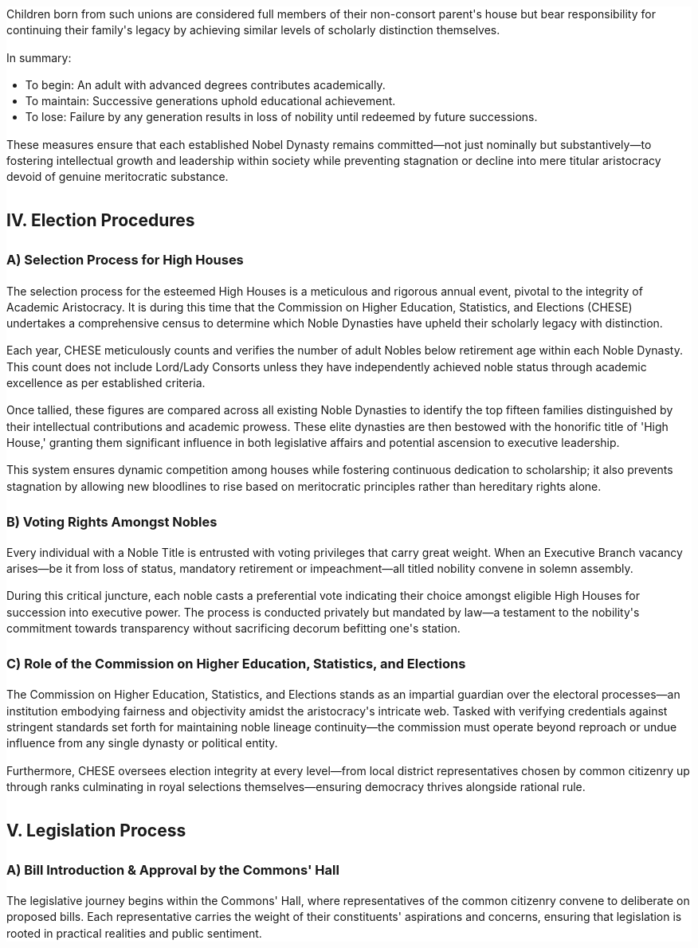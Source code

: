Children born from such unions are considered full members of their non-consort parent's house but bear responsibility for continuing their family's legacy by achieving similar levels of scholarly distinction themselves.

In summary:

- To begin: An adult with advanced degrees contributes academically.
- To maintain: Successive generations uphold educational achievement.
- To lose: Failure by any generation results in loss of nobility until redeemed by future successions.

These measures ensure that each established Nobel Dynasty remains committed—not just nominally but substantively—to fostering intellectual growth and leadership within society while preventing stagnation or decline into mere titular aristocracy devoid of genuine meritocratic substance.
## IV. Election Procedures
### A) Selection Process for High Houses
The selection process for the esteemed High Houses is a meticulous and rigorous annual event, pivotal to the integrity of Academic Aristocracy. It is during this time that the Commission on Higher Education, Statistics, and Elections (CHESE) undertakes a comprehensive census to determine which Noble Dynasties have upheld their scholarly legacy with distinction.

Each year, CHESE meticulously counts and verifies the number of adult Nobles below retirement age within each Noble Dynasty. This count does not include Lord/Lady Consorts unless they have independently achieved noble status through academic excellence as per established criteria.

Once tallied, these figures are compared across all existing Noble Dynasties to identify the top fifteen families distinguished by their intellectual contributions and academic prowess. These elite dynasties are then bestowed with the honorific title of 'High House,' granting them significant influence in both legislative affairs and potential ascension to executive leadership.

This system ensures dynamic competition among houses while fostering continuous dedication to scholarship; it also prevents stagnation by allowing new bloodlines to rise based on meritocratic principles rather than hereditary rights alone.
### B) Voting Rights Amongst Nobles
Every individual with a Noble Title is entrusted with voting privileges that carry great weight. When an Executive Branch vacancy arises—be it from loss of status, mandatory retirement or impeachment—all titled nobility convene in solemn assembly.

During this critical juncture, each noble casts a preferential vote indicating their choice amongst eligible High Houses for succession into executive power. The process is conducted privately but mandated by law—a testament to the nobility's commitment towards transparency without sacrificing decorum befitting one's station.
### C) Role of the Commission on Higher Education, Statistics, and Elections
The Commission on Higher Education, Statistics, and Elections stands as an impartial guardian over the electoral processes—an institution embodying fairness and objectivity amidst the aristocracy's intricate web. Tasked with verifying credentials against stringent standards set forth for maintaining noble lineage continuity—the commission must operate beyond reproach or undue influence from any single dynasty or political entity.

Furthermore, CHESE oversees election integrity at every level—from local district representatives chosen by common citizenry up through ranks culminating in royal selections themselves—ensuring democracy thrives alongside rational rule.
## V. Legislation Process
### A) Bill Introduction & Approval by the Commons' Hall
The legislative journey begins within the Commons' Hall, where representatives of the common citizenry convene to deliberate on proposed bills. Each representative carries the weight of their constituents' aspirations and concerns, ensuring that legislation is rooted in practical realities and public sentiment.
